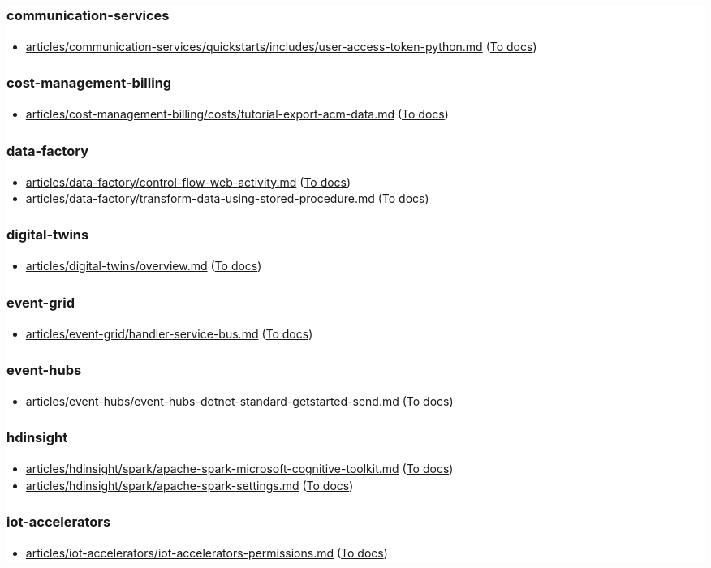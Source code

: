 ### communication-services
- [articles/communication-services/quickstarts/includes/user-access-token-python.md](https://github.com/MicrosoftDocs/azure-docs/compare/1bdcaca..8c53773#diff-e6b3cecf5dfcf7b8161e26bff12da7052503159e8ca1d2c3c1fb74174e6b6ff9) ([To docs](https://docs.microsoft.com/en-us/azure/communication-services/quickstarts/includes/user-access-token-python?WT.mc_id=AZ-MVP-5003408))
    
### cost-management-billing
- [articles/cost-management-billing/costs/tutorial-export-acm-data.md](https://github.com/MicrosoftDocs/azure-docs/compare/1bdcaca..8c53773#diff-1d4175394059008bd231ac7b51c0c200610c0f89b4e754a88ff7211c058c6dcd) ([To docs](https://docs.microsoft.com/en-us/azure/cost-management-billing/costs/tutorial-export-acm-data?WT.mc_id=AZ-MVP-5003408))
    
### data-factory
- [articles/data-factory/control-flow-web-activity.md](https://github.com/MicrosoftDocs/azure-docs/compare/1bdcaca..8c53773#diff-0318f808623a594c569247123916f5b83fb406239c2eed5280f6c7b77cc92097) ([To docs](https://docs.microsoft.com/en-us/azure/data-factory/control-flow-web-activity?WT.mc_id=AZ-MVP-5003408))
- [articles/data-factory/transform-data-using-stored-procedure.md](https://github.com/MicrosoftDocs/azure-docs/compare/1bdcaca..8c53773#diff-3f10b1176e49aa738500c3c599e47e3447cf48c456566093ad2cf8b57e2dfd59) ([To docs](https://docs.microsoft.com/en-us/azure/data-factory/transform-data-using-stored-procedure?WT.mc_id=AZ-MVP-5003408))
    
### digital-twins
- [articles/digital-twins/overview.md](https://github.com/MicrosoftDocs/azure-docs/compare/1bdcaca..8c53773#diff-abb4f335d0ef1841ba2bdcdd6f5af32a32c7b4d27ee1448be0f61e844a2c34b9) ([To docs](https://docs.microsoft.com/en-us/azure/digital-twins/overview?WT.mc_id=AZ-MVP-5003408))
    
### event-grid
- [articles/event-grid/handler-service-bus.md](https://github.com/MicrosoftDocs/azure-docs/compare/1bdcaca..8c53773#diff-7dc9632163e4cbac6e213f8b853e20639c2d3c257b42204051e942a274058b9d) ([To docs](https://docs.microsoft.com/en-us/azure/event-grid/handler-service-bus?WT.mc_id=AZ-MVP-5003408))
    
### event-hubs
- [articles/event-hubs/event-hubs-dotnet-standard-getstarted-send.md](https://github.com/MicrosoftDocs/azure-docs/compare/1bdcaca..8c53773#diff-bdb0a49b0938dfe8d8a603e064d96dafee31d0d752c9ec055d3bf418ffb95b50) ([To docs](https://docs.microsoft.com/en-us/azure/event-hubs/event-hubs-dotnet-standard-getstarted-send?WT.mc_id=AZ-MVP-5003408))
    
### hdinsight
- [articles/hdinsight/spark/apache-spark-microsoft-cognitive-toolkit.md](https://github.com/MicrosoftDocs/azure-docs/compare/1bdcaca..8c53773#diff-ec8b2533b8de4a6c375bc0420dddfb8d5bf67c71f4217561cf623b5fe1624706) ([To docs](https://docs.microsoft.com/en-us/azure/hdinsight/spark/apache-spark-microsoft-cognitive-toolkit?WT.mc_id=AZ-MVP-5003408))
- [articles/hdinsight/spark/apache-spark-settings.md](https://github.com/MicrosoftDocs/azure-docs/compare/1bdcaca..8c53773#diff-5dc8a03b9db54c71405cdfbdd9c7101af5bd890971446599b7c0755ab607c525) ([To docs](https://docs.microsoft.com/en-us/azure/hdinsight/spark/apache-spark-settings?WT.mc_id=AZ-MVP-5003408))
    
### iot-accelerators
- [articles/iot-accelerators/iot-accelerators-permissions.md](https://github.com/MicrosoftDocs/azure-docs/compare/1bdcaca..8c53773#diff-7eb4669af7c19b8d64cb565af63836db4ea40e1a09702e057f7366cfc3032640) ([To docs](https://docs.microsoft.com/en-us/azure/iot-accelerators/iot-accelerators-permissions?WT.mc_id=AZ-MVP-5003408))
    